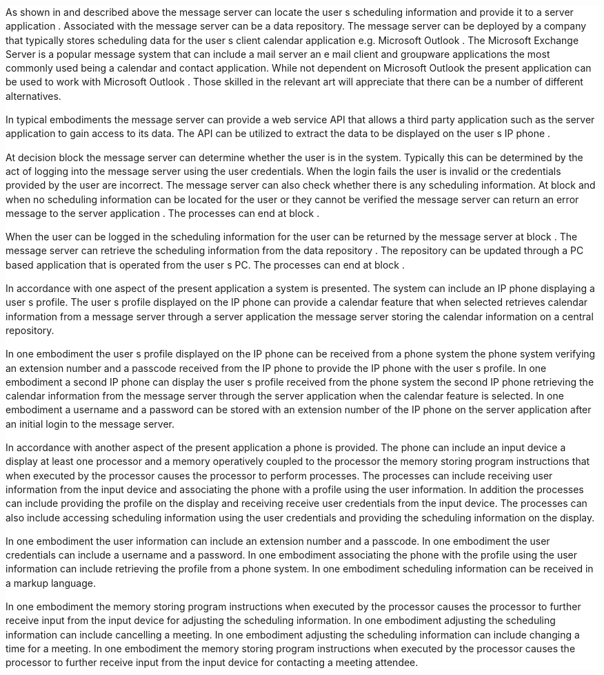 As shown in and described above the message server can locate the user s scheduling information and provide it to a server application . Associated with the message server can be a data repository. The message server can be deployed by a company that typically stores scheduling data for the user s client calendar application e.g. Microsoft Outlook . The Microsoft Exchange Server is a popular message system that can include a mail server an e mail client and groupware applications the most commonly used being a calendar and contact application. While not dependent on Microsoft Outlook the present application can be used to work with Microsoft Outlook . Those skilled in the relevant art will appreciate that there can be a number of different alternatives.

In typical embodiments the message server can provide a web service API that allows a third party application such as the server application to gain access to its data. The API can be utilized to extract the data to be displayed on the user s IP phone .

At decision block the message server can determine whether the user is in the system. Typically this can be determined by the act of logging into the message server using the user credentials. When the login fails the user is invalid or the credentials provided by the user are incorrect. The message server can also check whether there is any scheduling information. At block and when no scheduling information can be located for the user or they cannot be verified the message server can return an error message to the server application . The processes can end at block .

When the user can be logged in the scheduling information for the user can be returned by the message server at block . The message server can retrieve the scheduling information from the data repository . The repository can be updated through a PC based application that is operated from the user s PC. The processes can end at block .

In accordance with one aspect of the present application a system is presented. The system can include an IP phone displaying a user s profile. The user s profile displayed on the IP phone can provide a calendar feature that when selected retrieves calendar information from a message server through a server application the message server storing the calendar information on a central repository.

In one embodiment the user s profile displayed on the IP phone can be received from a phone system the phone system verifying an extension number and a passcode received from the IP phone to provide the IP phone with the user s profile. In one embodiment a second IP phone can display the user s profile received from the phone system the second IP phone retrieving the calendar information from the message server through the server application when the calendar feature is selected. In one embodiment a username and a password can be stored with an extension number of the IP phone on the server application after an initial login to the message server.

In accordance with another aspect of the present application a phone is provided. The phone can include an input device a display at least one processor and a memory operatively coupled to the processor the memory storing program instructions that when executed by the processor causes the processor to perform processes. The processes can include receiving user information from the input device and associating the phone with a profile using the user information. In addition the processes can include providing the profile on the display and receiving receive user credentials from the input device. The processes can also include accessing scheduling information using the user credentials and providing the scheduling information on the display.

In one embodiment the user information can include an extension number and a passcode. In one embodiment the user credentials can include a username and a password. In one embodiment associating the phone with the profile using the user information can include retrieving the profile from a phone system. In one embodiment scheduling information can be received in a markup language.

In one embodiment the memory storing program instructions when executed by the processor causes the processor to further receive input from the input device for adjusting the scheduling information. In one embodiment adjusting the scheduling information can include cancelling a meeting. In one embodiment adjusting the scheduling information can include changing a time for a meeting. In one embodiment the memory storing program instructions when executed by the processor causes the processor to further receive input from the input device for contacting a meeting attendee.
